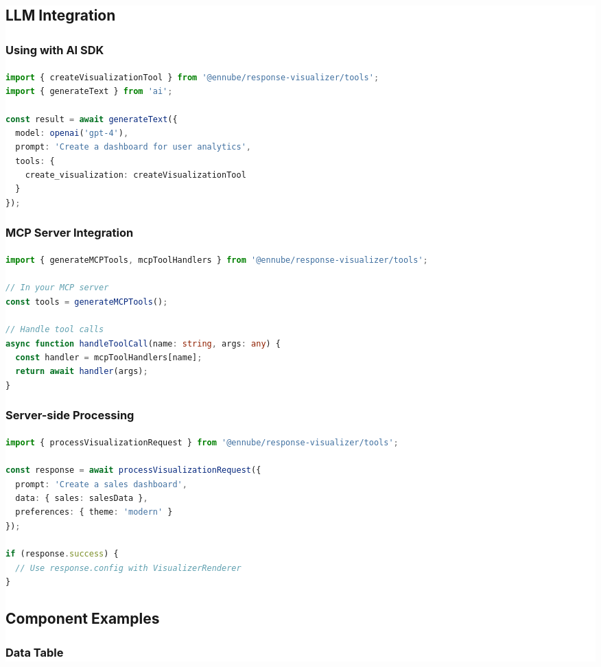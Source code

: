 ## LLM Integration

### Using with AI SDK

```typescript
import { createVisualizationTool } from '@ennube/response-visualizer/tools';
import { generateText } from 'ai';

const result = await generateText({
  model: openai('gpt-4'),
  prompt: 'Create a dashboard for user analytics',
  tools: {
    create_visualization: createVisualizationTool
  }
});
```

### MCP Server Integration

```typescript
import { generateMCPTools, mcpToolHandlers } from '@ennube/response-visualizer/tools';

// In your MCP server
const tools = generateMCPTools();

// Handle tool calls
async function handleToolCall(name: string, args: any) {
  const handler = mcpToolHandlers[name];
  return await handler(args);
}
```

### Server-side Processing

```typescript
import { processVisualizationRequest } from '@ennube/response-visualizer/tools';

const response = await processVisualizationRequest({
  prompt: 'Create a sales dashboard',
  data: { sales: salesData },
  preferences: { theme: 'modern' }
});

if (response.success) {
  // Use response.config with VisualizerRenderer
}
```

## Component Examples

### Data Table
